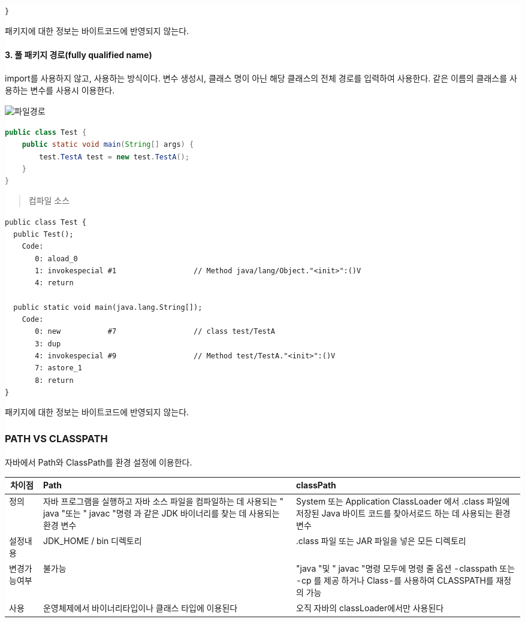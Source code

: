 ```
}
```

패키지에 대한 정보는 바이트코드에 반영되지 않는다.


#### 3. 풀 패키지 경로(fully qualified name)
import를 사용하지 않고, 사용하는 방식이다. 변수 생성시, 클래스 명이 아닌 해당 클래스의 전체 경로를 입력하여 사용한다. 같은 이름의 클래스를 사용하는 변수를 사용시 이용한다.

![파일경로](https://redbean88.github.io/img/import3.png)

```java
public class Test {
    public static void main(String[] args) {
        test.TestA test = new test.TestA();
    }
}
```

> 컴파일 소스

```
public class Test {
  public Test();
    Code:
       0: aload_0
       1: invokespecial #1                  // Method java/lang/Object."<init>":()V
       4: return

  public static void main(java.lang.String[]);
    Code:
       0: new           #7                  // class test/TestA
       3: dup
       4: invokespecial #9                  // Method test/TestA."<init>":()V
       7: astore_1
       8: return
}
```

패키지에 대한 정보는 바이트코드에 반영되지 않는다.

### PATH VS CLASSPATH
자바에서 Path와 ClassPath를 환경 설정에 이용한다.  

|차이점|Path|classPath|
|--|:--|:--|
|정의 |자바 프로그램을 실행하고 자바 소스 파일을 컴파일하는 데 사용되는 " java "또는 " javac "명령 과 같은 JDK 바이너리를 찾는 데 사용되는 환경 변수|System 또는 Application ClassLoader 에서 .class 파일에 저장된 Java 바이트 코드를 찾아서로드 하는 데 사용되는 환경 변수|
|설정내용|JDK_HOME / bin 디렉토리 | .class 파일 또는 JAR 파일을 넣은 모든 디렉토리|
|변경가능여부|불가능|"java "및 " javac "명령 모두에 명령 줄 옵션 -classpath 또는 -cp 를 제공 하거나 Class-를 사용하여 CLASSPATH를 재정의 가능|
|사용| 운영체제에서 바이너리타입이나 클래스 타입에 이용된다| 오직 자바의 classLoader에서만 사용된다|
